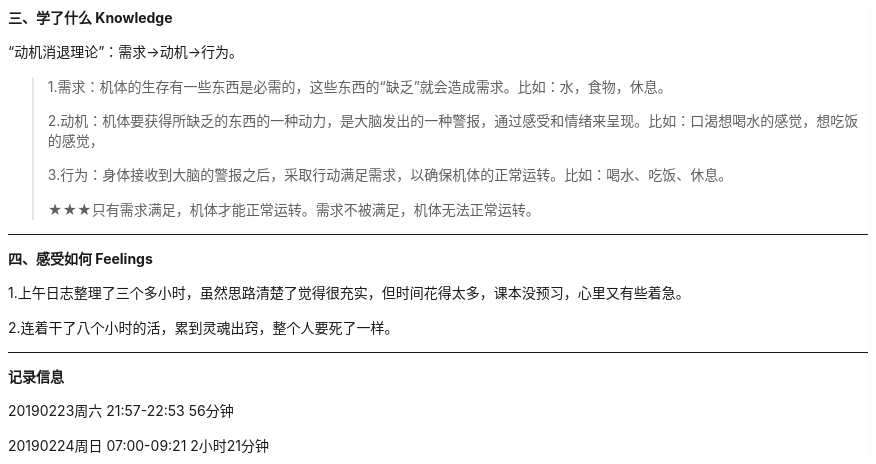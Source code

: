 **三、学了什么 Knowledge**

“动机消退理论”：需求→动机→行为。

>1.需求：机体的生存有一些东西是必需的，这些东西的“缺乏”就会造成需求。比如：水，食物，休息。
>
>2.动机：机体要获得所缺乏的东西的一种动力，是大脑发出的一种警报，通过感受和情绪来呈现。比如：口渴想喝水的感觉，想吃饭的感觉，
>
>3.行为：身体接收到大脑的警报之后，采取行动满足需求，以确保机体的正常运转。比如：喝水、吃饭、休息。
>
>★★★只有需求满足，机体才能正常运转。需求不被满足，机体无法正常运转。



***

**四、感受如何 Feelings**

1.上午日志整理了三个多小时，虽然思路清楚了觉得很充实，但时间花得太多，课本没预习，心里又有些着急。

2.连着干了八个小时的活，累到灵魂出窍，整个人要死了一样。

------

**记录信息**

20190223周六    21:57-22:53    56分钟

20190224周日    07:00-09:21   2小时21分钟